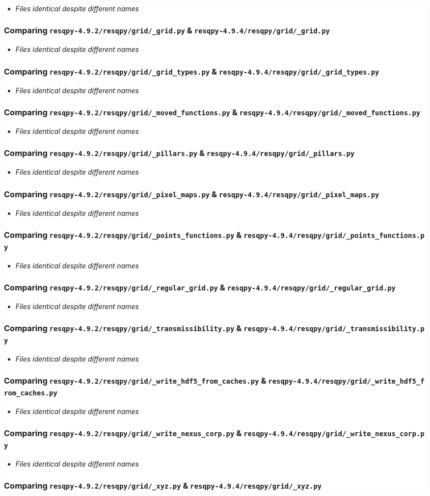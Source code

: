  * *Files identical despite different names*

### Comparing `resqpy-4.9.2/resqpy/grid/_grid.py` & `resqpy-4.9.4/resqpy/grid/_grid.py`

 * *Files identical despite different names*

### Comparing `resqpy-4.9.2/resqpy/grid/_grid_types.py` & `resqpy-4.9.4/resqpy/grid/_grid_types.py`

 * *Files identical despite different names*

### Comparing `resqpy-4.9.2/resqpy/grid/_moved_functions.py` & `resqpy-4.9.4/resqpy/grid/_moved_functions.py`

 * *Files identical despite different names*

### Comparing `resqpy-4.9.2/resqpy/grid/_pillars.py` & `resqpy-4.9.4/resqpy/grid/_pillars.py`

 * *Files identical despite different names*

### Comparing `resqpy-4.9.2/resqpy/grid/_pixel_maps.py` & `resqpy-4.9.4/resqpy/grid/_pixel_maps.py`

 * *Files identical despite different names*

### Comparing `resqpy-4.9.2/resqpy/grid/_points_functions.py` & `resqpy-4.9.4/resqpy/grid/_points_functions.py`

 * *Files identical despite different names*

### Comparing `resqpy-4.9.2/resqpy/grid/_regular_grid.py` & `resqpy-4.9.4/resqpy/grid/_regular_grid.py`

 * *Files identical despite different names*

### Comparing `resqpy-4.9.2/resqpy/grid/_transmissibility.py` & `resqpy-4.9.4/resqpy/grid/_transmissibility.py`

 * *Files identical despite different names*

### Comparing `resqpy-4.9.2/resqpy/grid/_write_hdf5_from_caches.py` & `resqpy-4.9.4/resqpy/grid/_write_hdf5_from_caches.py`

 * *Files identical despite different names*

### Comparing `resqpy-4.9.2/resqpy/grid/_write_nexus_corp.py` & `resqpy-4.9.4/resqpy/grid/_write_nexus_corp.py`

 * *Files identical despite different names*

### Comparing `resqpy-4.9.2/resqpy/grid/_xyz.py` & `resqpy-4.9.4/resqpy/grid/_xyz.py`
